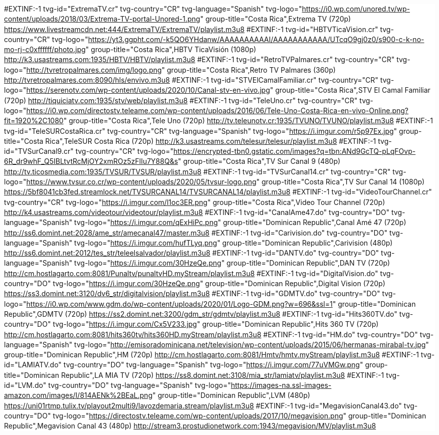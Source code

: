 #EXTINF:-1 tvg-id="ExtremaTV.cr" tvg-country="CR" tvg-language="Spanish" tvg-logo="https://i0.wp.com/unored.tv/wp-content/uploads/2018/03/Extrema-TV-portal-Unored-1.png" group-title="Costa Rica",Extrema TV (720p)
https://www.livestreamcdn.net:444/ExtremaTV/ExtremaTV/playlist.m3u8
#EXTINF:-1 tvg-id="HBTVTicaVision.cr" tvg-country="CR" tvg-logo="https://yt3.ggpht.com/-k5QO6YHdanw/AAAAAAAAAAI/AAAAAAAAAAA/UTcqO9gj0z0/s900-c-k-no-mo-rj-c0xffffff/photo.jpg" group-title="Costa Rica",HBTV TicaVisión (1080p)
http://k3.usastreams.com:1935/HBTV/HBTV/playlist.m3u8
#EXTINF:-1 tvg-id="RetroTVPalmares.cr" tvg-country="CR" tvg-logo="http://tvretropalmares.com/img/logo.png" group-title="Costa Rica",Retro TV Palmares (360p)
http://tvretropalmares.com:8090/hls/envivo.m3u8
#EXTINF:-1 tvg-id="STVElCamalFamiliar.cr" tvg-country="CR" tvg-logo="https://serenotv.com/wp-content/uploads/2020/10/Canal-stv-en-vivo.jpg" group-title="Costa Rica",STV El Camal Familiar (720p)
http://tiquiciatv.com:1935/stv/web/playlist.m3u8
#EXTINF:-1 tvg-id="TeleUno.cr" tvg-country="CR" tvg-logo="https://i0.wp.com/directostv.teleame.com/wp-content/uploads/2016/06/Tele-Uno-Costa-Rica-en-vivo-Online.png?fit=1920%2C1080" group-title="Costa Rica",Tele Uno (720p)
http://tv.teleunotv.cr:1935/TVUNO/TVUNO/playlist.m3u8
#EXTINF:-1 tvg-id="TeleSURCostaRica.cr" tvg-country="CR" tvg-language="Spanish" tvg-logo="https://i.imgur.com/r5p97Ex.jpg" group-title="Costa Rica",TeleSUR Costa Rica (720p)
http://k3.usastreams.com/telesur/telesur/playlist.m3u8
#EXTINF:-1 tvg-id="TVSurCanal9.cr" tvg-country="CR" tvg-logo="https://encrypted-tbn0.gstatic.com/images?q=tbn:ANd9GcTQ-pLqFOvp-6R_dr9whF_Q5IBLtvtRcMjOY2xmROz5zFlIu7Y88Q&s" group-title="Costa Rica",TV Sur Canal 9 (480p)
http://tv.ticosmedia.com:1935/TVSUR/TVSUR/playlist.m3u8
#EXTINF:-1 tvg-id="TVSurCanal14.cr" tvg-country="CR" tvg-logo="https://www.tvsur.co.cr/wp-content/uploads/2020/05/tvsur-logo.png" group-title="Costa Rica",TV Sur Canal 14 (1080p)
https://5bf8041cb3fed.streamlock.net/TVSURCANAL14/TVSURCANAL14/playlist.m3u8
#EXTINF:-1 tvg-id="VideoTourChannel.cr" tvg-country="CR" tvg-logo="https://i.imgur.com/l1oc3ER.png" group-title="Costa Rica",Video Tour Channel (720p)
http://k4.usastreams.com/videotour/videotour/playlist.m3u8
#EXTINF:-1 tvg-id="CanalAme47.do" tvg-country="DO" tvg-language="Spanish" tvg-logo="https://i.imgur.com/qExHiPc.png" group-title="Dominican Republic",Canal Amé 47 (720p)
http://ss6.domint.net:2028/ame_str/amecanal47/master.m3u8
#EXTINF:-1 tvg-id="Carivision.do" tvg-country="DO" tvg-language="Spanish" tvg-logo="https://i.imgur.com/hufTLyq.png" group-title="Dominican Republic",Carivision (480p)
http://ss6.domint.net:2012/tes_str/teleelsalvador/playlist.m3u8
#EXTINF:-1 tvg-id="DANTV.do" tvg-country="DO" tvg-language="Spanish" tvg-logo="https://i.imgur.com/30HzeQe.png" group-title="Dominican Republic",DAN TV (720p)
http://cm.hostlagarto.com:8081/Punaltv/punaltvHD.myStream/playlist.m3u8
#EXTINF:-1 tvg-id="DigitalVision.do" tvg-country="DO" tvg-logo="https://i.imgur.com/30HzeQe.png" group-title="Dominican Republic",Digital Vision (720p)
https://ss3.domint.net:3120/dv6_str/digitalvision/playlist.m3u8
#EXTINF:-1 tvg-id="GDMTV.do" tvg-country="DO" tvg-logo="https://i0.wp.com/www.gdm.do/wp-content/uploads/2020/01/Logo-GDM.png?w=696&ssl=1" group-title="Dominican Republic",GDMTV (720p)
https://ss2.domint.net:3200/gdm_str/gdmtv/playlist.m3u8
#EXTINF:-1 tvg-id="Hits360TV.do" tvg-country="DO" tvg-logo="https://i.imgur.com/Cx5V233.jpg" group-title="Dominican Republic",Hits 360 TV (720p)
http://cm.hostlagarto.com:8081/hits360tv/hits360HD.myStream/playlist.m3u8
#EXTINF:-1 tvg-id="HM.do" tvg-country="DO" tvg-language="Spanish" tvg-logo="http://emisoradominicana.net/television/wp-content/uploads/2015/06/hermanas-mirabal-tv.jpg" group-title="Dominican Republic",HM (720p)
http://cm.hostlagarto.com:8081/Hmtv/hmtv.myStream/playlist.m3u8
#EXTINF:-1 tvg-id="LAMIATV.do" tvg-country="DO" tvg-language="Spanish" tvg-logo="https://i.imgur.com/77uVMGw.png" group-title="Dominican Republic",LA MIA TV (720p)
https://ss8.domint.net:3108/mia_str/lamiatv/playlist.m3u8
#EXTINF:-1 tvg-id="LVM.do" tvg-country="DO" tvg-language="Spanish" tvg-logo="https://images-na.ssl-images-amazon.com/images/I/814AENk%2BEaL.png" group-title="Dominican Republic",LVM (480p)
https://uni01rtmp.tulix.tv/playout2multi9/lavozdemaria.stream/playlist.m3u8
#EXTINF:-1 tvg-id="MegavisionCanal43.do" tvg-country="DO" tvg-logo="https://directostv.teleame.com/wp-content/uploads/2017/10/megavision.png" group-title="Dominican Republic",Megavision Canal 43 (480p)
http://stream3.prostudionetwork.com:1943/megavision/MV/playlist.m3u8